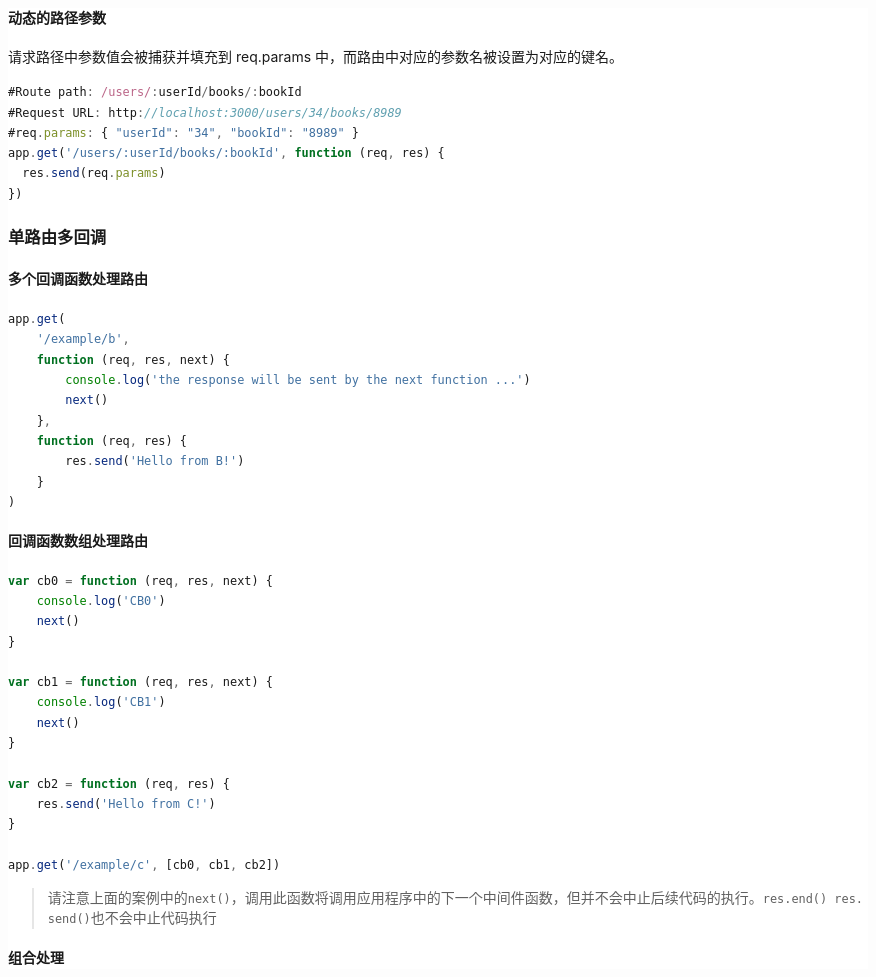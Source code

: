 #### 动态的路径参数

请求路径中参数值会被捕获并填充到 req.params 中，而路由中对应的参数名被设置为对应的键名。

```js
#Route path: /users/:userId/books/:bookId
#Request URL: http://localhost:3000/users/34/books/8989
#req.params: { "userId": "34", "bookId": "8989" }
app.get('/users/:userId/books/:bookId', function (req, res) {
  res.send(req.params)
})
```

### 单路由多回调

#### 多个回调函数处理路由

```js
app.get(
	'/example/b',
	function (req, res, next) {
		console.log('the response will be sent by the next function ...')
		next()
	},
	function (req, res) {
		res.send('Hello from B!')
	}
)
```

#### 回调函数数组处理路由

```js
var cb0 = function (req, res, next) {
	console.log('CB0')
	next()
}

var cb1 = function (req, res, next) {
	console.log('CB1')
	next()
}

var cb2 = function (req, res) {
	res.send('Hello from C!')
}

app.get('/example/c', [cb0, cb1, cb2])
```

> 请注意上面的案例中的`next()`，调用此函数将调用应用程序中的下一个中间件函数，但并不会中止后续代码的执行。`res.end() res.send()`也不会中止代码执行

#### 组合处理
